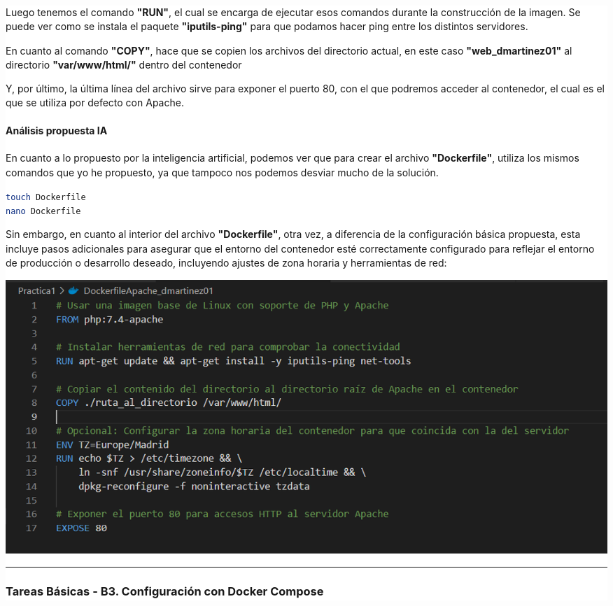 Luego tenemos el comando **"RUN"**, el cual se encarga de ejecutar esos comandos durante la construcción de la imagen. Se puede ver como se instala el paquete **"iputils-ping"** para que podamos hacer ping entre los distintos servidores.

En cuanto al comando **"COPY"**, hace que se copien los archivos del directorio actual, en este caso **"web_dmartinez01"** al directorio **"var/www/html/"** dentro del contenedor

Y, por último, la última línea del archivo sirve para exponer el puerto 80, con el que podremos acceder al contenedor, el cual es el que se utiliza por defecto con Apache.


#### **Análisis propuesta IA**

En cuanto a lo propuesto por la inteligencia artificial, podemos ver que para crear el archivo **"Dockerfile"**, utiliza los mismos comandos que yo he propuesto, ya que tampoco nos podemos desviar mucho de la solución.

```bash
touch Dockerfile
nano Dockerfile
```

Sin embargo, en cuanto al interior del archivo **"Dockerfile"**, otra vez, a diferencia de la configuración básica propuesta, esta incluye pasos adicionales para asegurar que el entorno del contenedor esté correctamente configurado para reflejar el entorno de producción o desarrollo deseado, incluyendo ajustes de zona horaria y herramientas de red:

![Código IA Dockerfile](./img/cap18.png)


---

<div style="page-break-after: always;"></div>

### **Tareas Básicas - B3. Configuración con Docker Compose**
